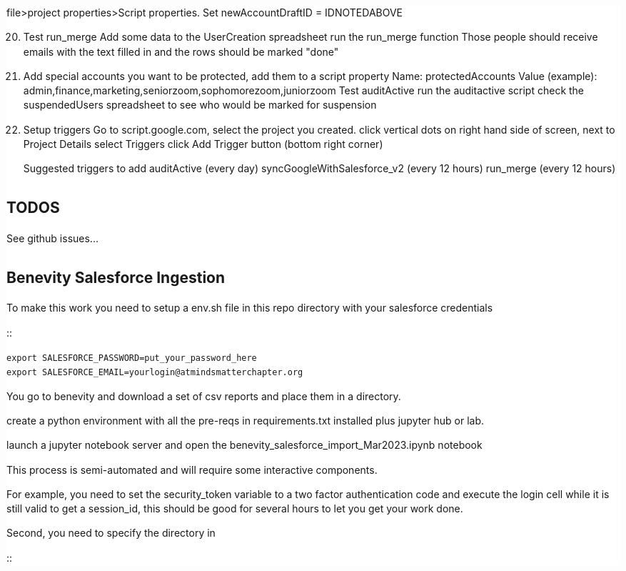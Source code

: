 file>project properties>Script properties.  Set newAccountDraftID = IDNOTEDABOVE

20. Test run_merge
    Add some data to the UserCreation spreadsheet
    run the run_merge function
    Those people should receive emails with the text filled in
    and the rows should be marked "done" 

21. Add special accounts you want to be protected, add them to a script property
    Name: protectedAccounts
    Value (example): admin,finance,marketing,seniorzoom,sophomorezoom,juniorzoom
    Test auditActive
    run the auditactive script
    check the suspendedUsers spreadsheet to see who would be marked for suspension
22. Setup triggers
    Go to script.google.com, select the project you created.
    click vertical dots on right hand side of screen, next to Project Details
    select Triggers
    click Add Trigger button (bottom right corner)

    Suggested triggers to add
    auditActive (every day)
    syncGoogleWithSalesforce_v2 (every 12 hours)
    run_merge (every 12 hours)




TODOS
-----
See github issues...


Benevity Salesforce Ingestion
-----------------------------
To make this work you need to setup a env.sh file in this repo directory with your salesforce credentials

::

    export SALESFORCE_PASSWORD=put_your_password_here
    export SALESFORCE_EMAIL=yourlogin@atmindsmatterchapter.org

You go to benevity and download a set of csv reports and place them in a directory.

create a python environment with all the pre-reqs in requirements.txt installed plus jupyter hub or lab.

launch a jupyter notebook server and open the benevity_salesforce_import_Mar2023.ipynb notebook

This process is semi-automated and will require some interactive components.

For example, you  need to set the security_token variable to a two factor authentication code and execute the login cell while it is still valid to get a session_id, this should be good for several hours to let you get your work done.

Second, you need to specify the directory in 

::
